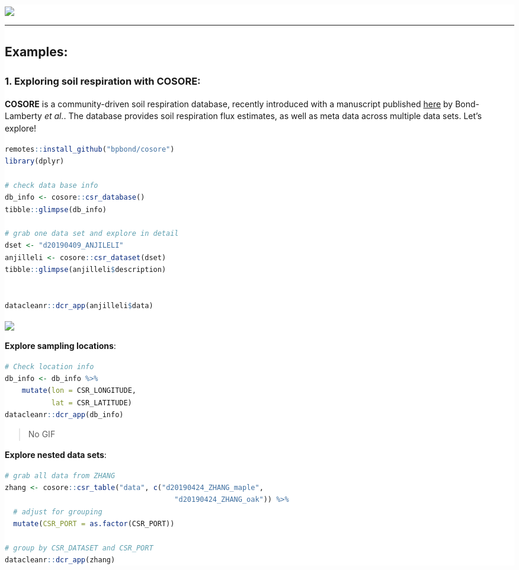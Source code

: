 <img src="https://raw.githubusercontent.com/the-Hull/datacleanr/master/man/figures/readme_extract_file.gif" width = "1000" align = "center"/>

------------------------------------------------------------------------

## Examples:

### 1. Exploring soil respiration with **COSORE**:

**COSORE** is a community-driven soil respiration database, recently
introduced with a manuscript published
[here](https://doi.org/10.1111/gcb.15353) by Bond-Lamberty *et al.*. The
database provides soil respiration flux estimates, as well as meta data
across multiple data sets. Let’s explore!

``` r
remotes::install_github("bpbond/cosore")
library(dplyr)

# check data base info
db_info <- cosore::csr_database()
tibble::glimpse(db_info)

# grab one data set and explore in detail
dset <- "d20190409_ANJILELI"
anjilleli <- cosore::csr_dataset(dset)
tibble::glimpse(anjilleli$description)


datacleanr::dcr_app(anjilleli$data)
```

<img src="https://raw.githubusercontent.com/the-Hull/datacleanr/master/man/figures/readme_cosore_single.gif" width = "1000" align = "center"/>

**Explore sampling locations**:

``` r
# Check location info
db_info <- db_info %>%
    mutate(lon = CSR_LONGITUDE,
           lat = CSR_LATITUDE)
datacleanr::dcr_app(db_info)
```

> No GIF

**Explore nested data sets**:

``` r
# grab all data from ZHANG
zhang <- cosore::csr_table("data", c("d20190424_ZHANG_maple",
                                        "d20190424_ZHANG_oak")) %>%
  # adjust for grouping
  mutate(CSR_PORT = as.factor(CSR_PORT))

# group by CSR_DATASET and CSR_PORT
datacleanr::dcr_app(zhang)
```
